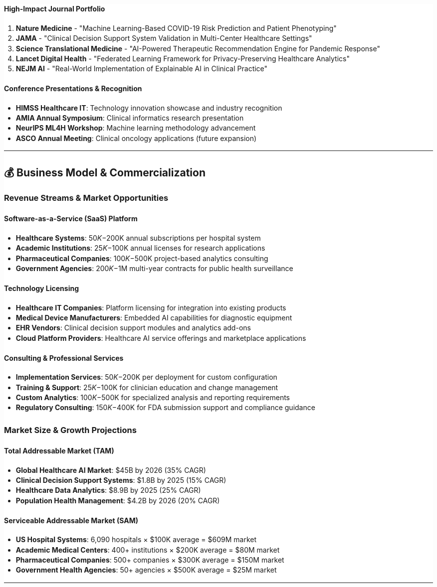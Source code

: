 #### **High-Impact Journal Portfolio**
1. **Nature Medicine** - "Machine Learning-Based COVID-19 Risk Prediction and Patient Phenotyping"
2. **JAMA** - "Clinical Decision Support System Validation in Multi-Center Healthcare Settings"
3. **Science Translational Medicine** - "AI-Powered Therapeutic Recommendation Engine for Pandemic Response"
4. **Lancet Digital Health** - "Federated Learning Framework for Privacy-Preserving Healthcare Analytics"
5. **NEJM AI** - "Real-World Implementation of Explainable AI in Clinical Practice"

#### **Conference Presentations & Recognition**
- **HIMSS Healthcare IT**: Technology innovation showcase and industry recognition
- **AMIA Annual Symposium**: Clinical informatics research presentation
- **NeurIPS ML4H Workshop**: Machine learning methodology advancement
- **ASCO Annual Meeting**: Clinical oncology applications (future expansion)

---

## 💰 **Business Model & Commercialization**

### **Revenue Streams & Market Opportunities**

#### **Software-as-a-Service (SaaS) Platform**
- **Healthcare Systems**: $50K-$200K annual subscriptions per hospital system
- **Academic Institutions**: $25K-$100K annual licenses for research applications
- **Pharmaceutical Companies**: $100K-$500K project-based analytics consulting
- **Government Agencies**: $200K-$1M multi-year contracts for public health surveillance

#### **Technology Licensing**
- **Healthcare IT Companies**: Platform licensing for integration into existing products
- **Medical Device Manufacturers**: Embedded AI capabilities for diagnostic equipment
- **EHR Vendors**: Clinical decision support modules and analytics add-ons
- **Cloud Platform Providers**: Healthcare AI service offerings and marketplace applications

#### **Consulting & Professional Services**
- **Implementation Services**: $50K-$200K per deployment for custom configuration
- **Training & Support**: $25K-$100K for clinician education and change management
- **Custom Analytics**: $100K-$500K for specialized analysis and reporting requirements
- **Regulatory Consulting**: $150K-$400K for FDA submission support and compliance guidance

### **Market Size & Growth Projections**

#### **Total Addressable Market (TAM)**
- **Global Healthcare AI Market**: $45B by 2026 (35% CAGR)
- **Clinical Decision Support Systems**: $1.8B by 2025 (15% CAGR)  
- **Healthcare Data Analytics**: $8.9B by 2025 (25% CAGR)
- **Population Health Management**: $4.2B by 2026 (20% CAGR)

#### **Serviceable Addressable Market (SAM)**
- **US Hospital Systems**: 6,090 hospitals × $100K average = $609M market
- **Academic Medical Centers**: 400+ institutions × $200K average = $80M market
- **Pharmaceutical Companies**: 500+ companies × $300K average = $150M market
- **Government Health Agencies**: 50+ agencies × $500K average = $25M market

---